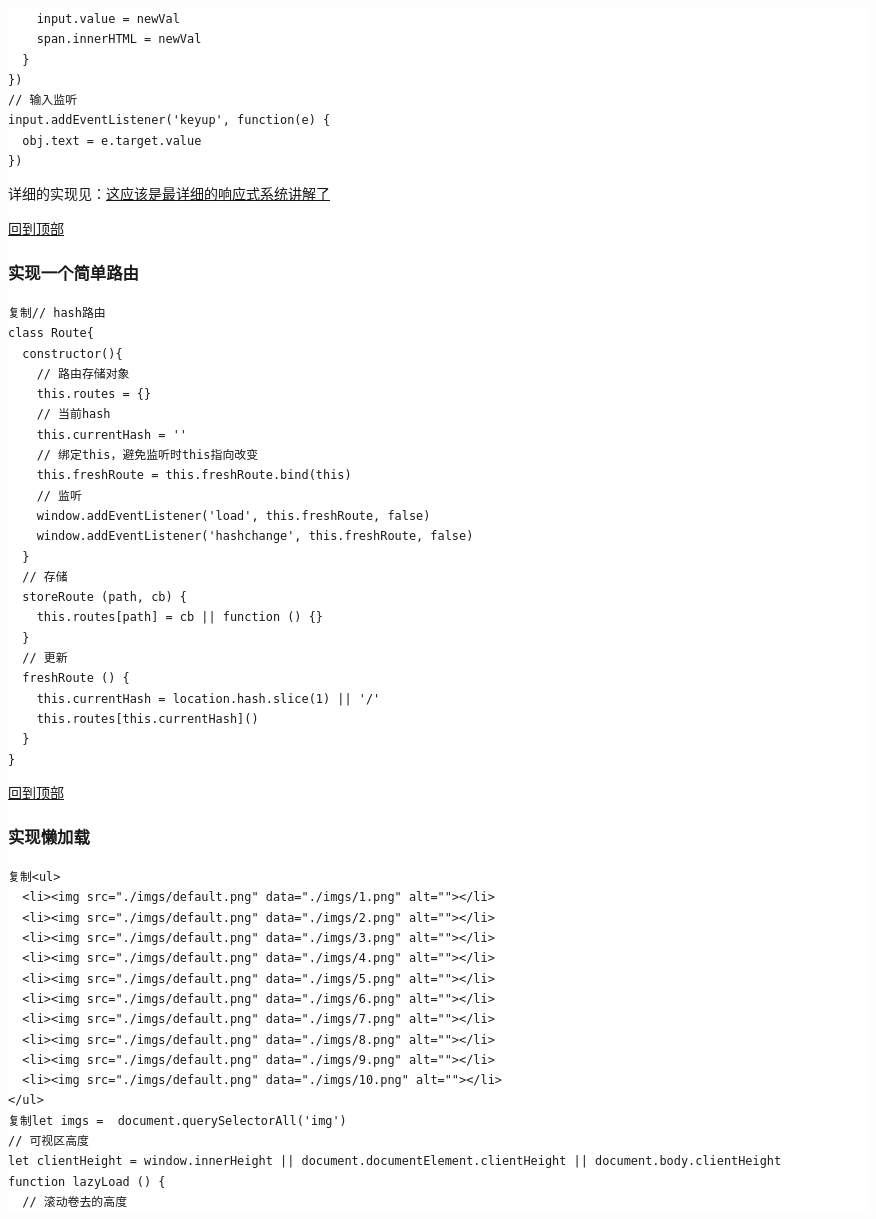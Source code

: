 ```
    input.value = newVal
    span.innerHTML = newVal
  }
})
// 输入监听
input.addEventListener('keyup', function(e) {
  obj.text = e.target.value
})
```

详细的实现见：[这应该是最详细的响应式系统讲解了](https://juejin.im/post/5d26e368e51d4577407b1dd7)

[回到顶部](https://www.cnblogs.com/chenwenhao/p/11294541.html#_labelTop)

### 实现一个简单路由

```
复制// hash路由
class Route{
  constructor(){
    // 路由存储对象
    this.routes = {}
    // 当前hash
    this.currentHash = ''
    // 绑定this，避免监听时this指向改变
    this.freshRoute = this.freshRoute.bind(this)
    // 监听
    window.addEventListener('load', this.freshRoute, false)
    window.addEventListener('hashchange', this.freshRoute, false)
  }
  // 存储
  storeRoute (path, cb) {
    this.routes[path] = cb || function () {}
  }
  // 更新
  freshRoute () {
    this.currentHash = location.hash.slice(1) || '/'
    this.routes[this.currentHash]()
  }
}
```

[回到顶部](https://www.cnblogs.com/chenwenhao/p/11294541.html#_labelTop)

### 实现懒加载

```
复制<ul>
  <li><img src="./imgs/default.png" data="./imgs/1.png" alt=""></li>
  <li><img src="./imgs/default.png" data="./imgs/2.png" alt=""></li>
  <li><img src="./imgs/default.png" data="./imgs/3.png" alt=""></li>
  <li><img src="./imgs/default.png" data="./imgs/4.png" alt=""></li>
  <li><img src="./imgs/default.png" data="./imgs/5.png" alt=""></li>
  <li><img src="./imgs/default.png" data="./imgs/6.png" alt=""></li>
  <li><img src="./imgs/default.png" data="./imgs/7.png" alt=""></li>
  <li><img src="./imgs/default.png" data="./imgs/8.png" alt=""></li>
  <li><img src="./imgs/default.png" data="./imgs/9.png" alt=""></li>
  <li><img src="./imgs/default.png" data="./imgs/10.png" alt=""></li>
</ul>
复制let imgs =  document.querySelectorAll('img')
// 可视区高度
let clientHeight = window.innerHeight || document.documentElement.clientHeight || document.body.clientHeight
function lazyLoad () {
  // 滚动卷去的高度
```